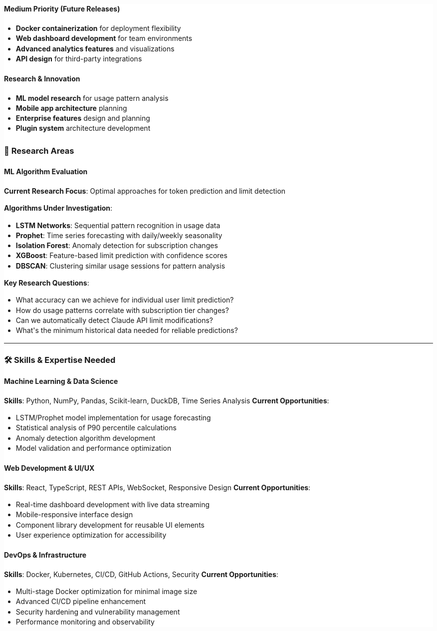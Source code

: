 #### **Medium Priority (Future Releases)**
- **Docker containerization** for deployment flexibility
- **Web dashboard development** for team environments
- **Advanced analytics features** and visualizations
- **API design** for third-party integrations

#### **Research & Innovation**
- **ML model research** for usage pattern analysis
- **Mobile app architecture** planning
- **Enterprise features** design and planning
- **Plugin system** architecture development

### 🔬 **Research Areas**

#### **ML Algorithm Evaluation**
**Current Research Focus**: Optimal approaches for token prediction and limit detection

**Algorithms Under Investigation**:
- **LSTM Networks**: Sequential pattern recognition in usage data
- **Prophet**: Time series forecasting with daily/weekly seasonality
- **Isolation Forest**: Anomaly detection for subscription changes
- **XGBoost**: Feature-based limit prediction with confidence scores
- **DBSCAN**: Clustering similar usage sessions for pattern analysis

**Key Research Questions**:
- What accuracy can we achieve for individual user limit prediction?
- How do usage patterns correlate with subscription tier changes?
- Can we automatically detect Claude API limit modifications?
- What's the minimum historical data needed for reliable predictions?

---

### 🛠️ **Skills & Expertise Needed**

#### **Machine Learning & Data Science**
**Skills**: Python, NumPy, Pandas, Scikit-learn, DuckDB, Time Series Analysis
**Current Opportunities**:
- LSTM/Prophet model implementation for usage forecasting
- Statistical analysis of P90 percentile calculations
- Anomaly detection algorithm development
- Model validation and performance optimization

#### **Web Development & UI/UX**
**Skills**: React, TypeScript, REST APIs, WebSocket, Responsive Design
**Current Opportunities**:
- Real-time dashboard development with live data streaming
- Mobile-responsive interface design
- Component library development for reusable UI elements
- User experience optimization for accessibility

#### **DevOps & Infrastructure**
**Skills**: Docker, Kubernetes, CI/CD, GitHub Actions, Security
**Current Opportunities**:
- Multi-stage Docker optimization for minimal image size
- Advanced CI/CD pipeline enhancement
- Security hardening and vulnerability management
- Performance monitoring and observability

